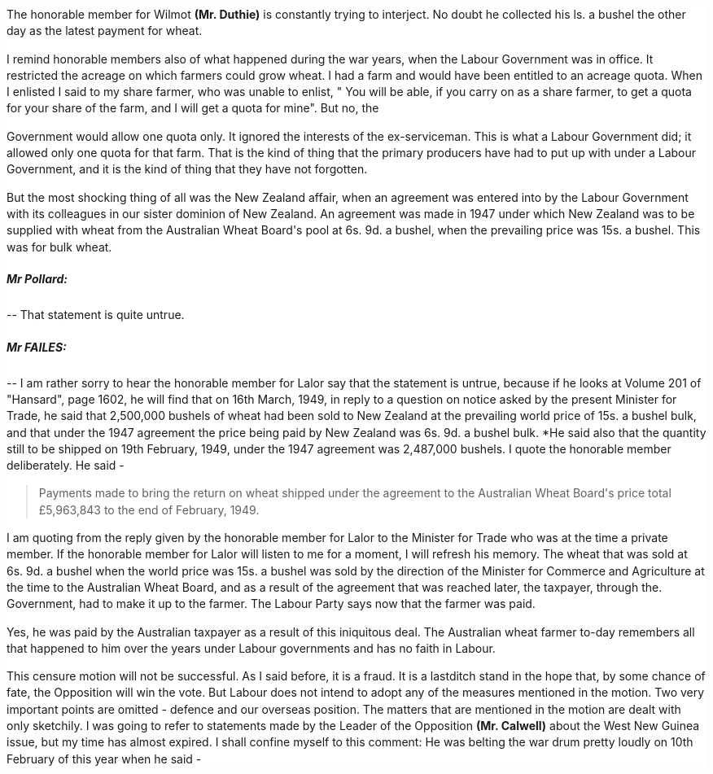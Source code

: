 The honorable member for Wilmot  **(Mr. Duthie)**  is constantly trying to interject. No doubt he collected his ls. a bushel the other day as the latest payment for wheat. 

I remind honorable members also of what happened during the war years, when the Labour Government was in office. It restricted the acreage on which farmers could grow wheat. I had a farm and would have been entitled to an acreage quota. When I enlisted I said to my share farmer, who was unable to enlist, " You will be able, if you carry on as a share farmer, to get a quota for your share of the farm, and I will get a quota for mine". But no, the 

Government would allow one quota only. It ignored the interests of the ex-serviceman. This is what a Labour Government did; it allowed only one quota for that farm. That is the kind of thing that the primary producers have had to put up with under a Labour Government, and it is the kind of thing that they have not forgotten. 

But the most shocking thing of all was the New Zealand affair, when an agreement was entered into by the Labour Government with its colleagues in our sister dominion of New Zealand. An agreement was made in 1947 under which New Zealand was to be supplied with wheat from the Australian Wheat Board's pool at 6s. 9d. a bushel, when the prevailing price was 15s. a bushel. This was for bulk wheat. 

##### Mr Pollard:

--  That statement is quite untrue. 

##### Mr FAILES:

--  I am rather sorry to hear the honorable member for Lalor say that the statement is untrue, because if he looks at Volume 201 of "Hansard", page 1602, he will find that on 16th March, 1949, in reply to a question on notice asked by the present Minister for Trade, he said that 2,500,000 bushels of wheat had been sold to New Zealand at the prevailing world price of 15s. a bushel bulk, and that under the 1947 agreement the price being paid by New Zealand was 6s. 9d. a bushel bulk. *He said also that the quantity still to be shipped on 19th February, 1949, under the 1947 agreement was 2,487,000 bushels. I quote the honorable member deliberately. He said - 

  >Payments made to bring the return on wheat shipped under the agreement to the Australian Wheat Board's price total £5,963,843 to the end of February, 1949. 

I am quoting from the reply given by the honorable member for Lalor to the Minister for Trade who was at the time a private member. If the honorable member for Lalor will listen to me for a moment, I will refresh his memory. The wheat that was sold at 6s. 9d. a bushel when the world price was 15s. a bushel was sold by the direction of the Minister for Commerce and Agriculture at the time to the Australian Wheat Board, and as a result of the agreement that was reached later, the taxpayer, through the. Government, had to make it up to the farmer. The Labour Party says now that the farmer was paid. 

Yes, he was paid by the Australian taxpayer as a result of this iniquitous deal. The Australian wheat farmer to-day remembers all that happened to him over the years under Labour governments and has no faith in Labour. 

 This censure motion will not be successful. As I said before, it is a fraud. It is a lastditch stand in the hope that, by some chance of fate, the Opposition will win the vote. But Labour does not intend to adopt any of the measures mentioned in the motion. Two very important points are omitted - defence and our overseas position. The matters that are mentioned in the motion are dealt with only sketchily. I was going to refer to statements made by the Leader of the Opposition  **(Mr. Calwell)**  about the West New Guinea issue, but my time has almost expired. I shall confine myself to this comment: He was belting the war drum pretty loudly on 10th February of this year when he said - 
